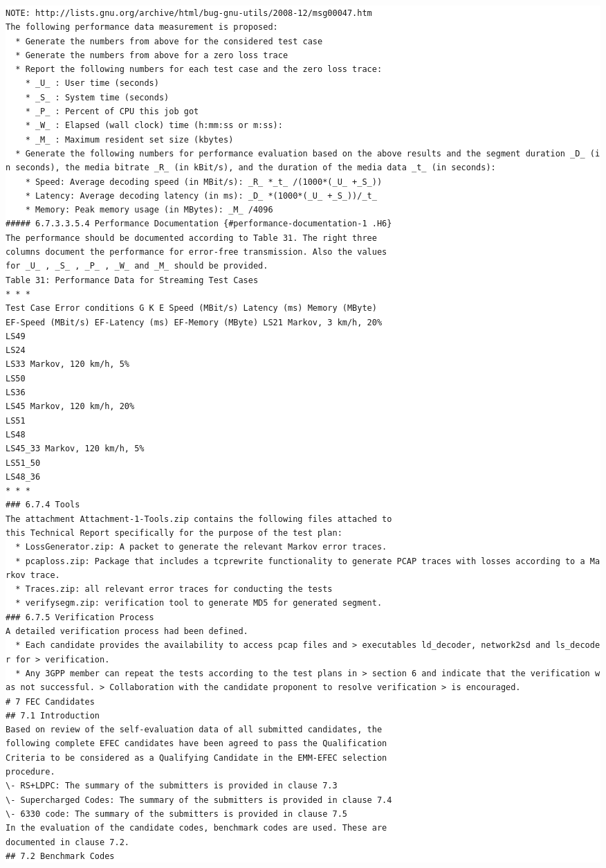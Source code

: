 ```{=html}
NOTE: http://lists.gnu.org/archive/html/bug-gnu-utils/2008-12/msg00047.htm
The following performance data measurement is proposed:
  * Generate the numbers from above for the considered test case
  * Generate the numbers from above for a zero loss trace
  * Report the following numbers for each test case and the zero loss trace:
    * _U_ : User time (seconds)
    * _S_ : System time (seconds)
    * _P_ : Percent of CPU this job got
    * _W_ : Elapsed (wall clock) time (h:mm:ss or m:ss):
    * _M_ : Maximum resident set size (kbytes)
  * Generate the following numbers for performance evaluation based on the above results and the segment duration _D_ (in seconds), the media bitrate _R_ (in kBit/s), and the duration of the media data _t_ (in seconds):
    * Speed: Average decoding speed (in MBit/s): _R_ *_t_ /(1000*(_U_ +_S_))
    * Latency: Average decoding latency (in ms): _D_ *(1000*(_U_ +_S_))/_t_
    * Memory: Peak memory usage (in MBytes): _M_ /4096
##### 6.7.3.3.5.4 Performance Documentation {#performance-documentation-1 .H6}
The performance should be documented according to Table 31. The right three
columns document the performance for error-free transmission. Also the values
for _U_ , _S_ , _P_ , _W_ and _M_ should be provided.
Table 31: Performance Data for Streaming Test Cases
* * *
Test Case Error conditions G K E Speed (MBit/s) Latency (ms) Memory (MByte)
EF-Speed (MBit/s) EF-Latency (ms) EF-Memory (MByte) LS21 Markov, 3 km/h, 20%  
LS49  
LS24  
LS33 Markov, 120 km/h, 5%  
LS50  
LS36  
LS45 Markov, 120 km/h, 20%  
LS51  
LS48  
LS45_33 Markov, 120 km/h, 5%  
LS51_50  
LS48_36
* * *
### 6.7.4 Tools
The attachment Attachment-1-Tools.zip contains the following files attached to
this Technical Report specifically for the purpose of the test plan:
  * LossGenerator.zip: A packet to generate the relevant Markov error traces.
  * pcaploss.zip: Package that includes a tcprewrite functionality to generate PCAP traces with losses according to a Markov trace.
  * Traces.zip: all relevant error traces for conducting the tests
  * verifysegm.zip: verification tool to generate MD5 for generated segment.
### 6.7.5 Verification Process
A detailed verification process had been defined.
  * Each candidate provides the availability to access pcap files and > executables ld_decoder, network2sd and ls_decoder for > verification.
  * Any 3GPP member can repeat the tests according to the test plans in > section 6 and indicate that the verification was not successful. > Collaboration with the candidate proponent to resolve verification > is encouraged.
# 7 FEC Candidates
## 7.1 Introduction
Based on review of the self-evaluation data of all submitted candidates, the
following complete EFEC candidates have been agreed to pass the Qualification
Criteria to be considered as a Qualifying Candidate in the EMM-EFEC selection
procedure.
\- RS+LDPC: The summary of the submitters is provided in clause 7.3
\- Supercharged Codes: The summary of the submitters is provided in clause 7.4
\- 6330 code: The summary of the submitters is provided in clause 7.5
In the evaluation of the candidate codes, benchmark codes are used. These are
documented in clause 7.2.
## 7.2 Benchmark Codes
```